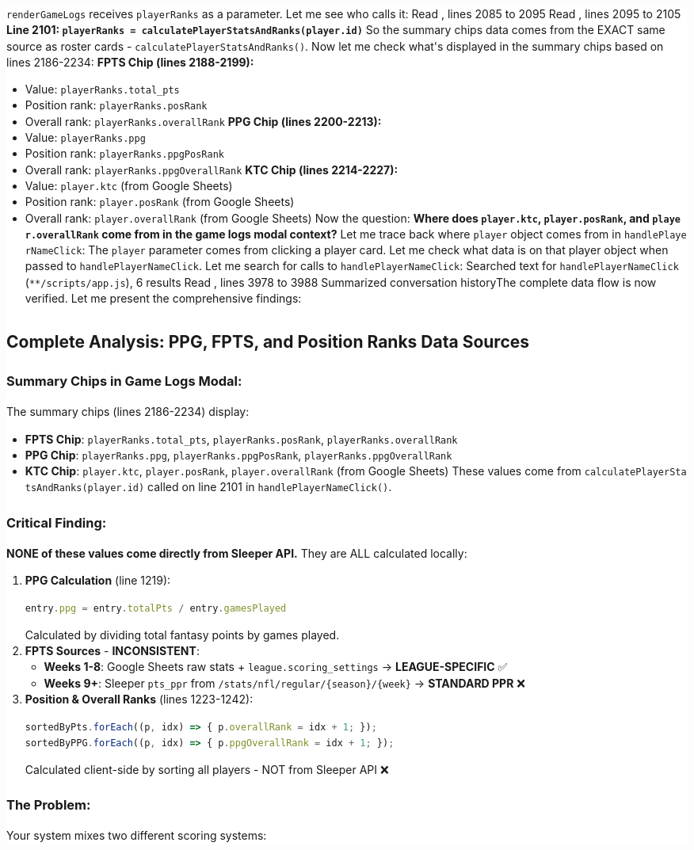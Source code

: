 `renderGameLogs` receives `playerRanks` as a parameter. Let me see who calls it: 
Read [](file:///Users/oscarboczarski/Library/Mobile%20Documents/com~apple~CloudDocs/%F0%9F%94%ACResearch%2B/%F0%9F%A7%91%E2%80%8D%F0%9F%92%BB%20Code.Base/DH-P3-2/DH_P2.53/scripts/app.js#2085-2085), lines 2085 to 2095
Read [](file:///Users/oscarboczarski/Library/Mobile%20Documents/com~apple~CloudDocs/%F0%9F%94%ACResearch%2B/%F0%9F%A7%91%E2%80%8D%F0%9F%92%BB%20Code.Base/DH-P3-2/DH_P2.53/scripts/app.js#2095-2095), lines 2095 to 2105
**Line 2101: `playerRanks = calculatePlayerStatsAndRanks(player.id)`**
So the summary chips data comes from the EXACT same source as roster cards - `calculatePlayerStatsAndRanks()`.
Now let me check what's displayed in the summary chips based on lines 2186-2234:
**FPTS Chip (lines 2188-2199):**
- Value: `playerRanks.total_pts` 
- Position rank: `playerRanks.posRank`
- Overall rank: `playerRanks.overallRank`
**PPG Chip (lines 2200-2213):**
- Value: `playerRanks.ppg`
- Position rank: `playerRanks.ppgPosRank`
- Overall rank: `playerRanks.ppgOverallRank`
**KTC Chip (lines 2214-2227):**
- Value: `player.ktc` (from Google Sheets)
- Position rank: `player.posRank` (from Google Sheets)
- Overall rank: `player.overallRank` (from Google Sheets)
Now the question: **Where does `player.ktc`, `player.posRank`, and `player.overallRank` come from in the game logs modal context?**
Let me trace back where `player` object comes from in `handlePlayerNameClick`:
The `player` parameter comes from clicking a player card. Let me check what data is on that player object when passed to `handlePlayerNameClick`. Let me search for calls to `handlePlayerNameClick`: 
Searched text for `handlePlayerNameClick` (`**/scripts/app.js`), 6 results
Read [](file:///Users/oscarboczarski/Library/Mobile%20Documents/com~apple~CloudDocs/%F0%9F%94%ACResearch%2B/%F0%9F%A7%91%E2%80%8D%F0%9F%92%BB%20Code.Base/DH-P3-2/DH_P2.53/scripts/app.js#3978-3978), lines 3978 to 3988
Summarized conversation historyThe complete data flow is now verified. Let me present the comprehensive findings:
## **Complete Analysis: PPG, FPTS, and Position Ranks Data Sources**
### **Summary Chips in Game Logs Modal:**
The summary chips (lines 2186-2234) display:
- **FPTS Chip**: `playerRanks.total_pts`, `playerRanks.posRank`, `playerRanks.overallRank`
- **PPG Chip**: `playerRanks.ppg`, `playerRanks.ppgPosRank`, `playerRanks.ppgOverallRank`
- **KTC Chip**: `player.ktc`, `player.posRank`, `player.overallRank` (from Google Sheets)
These values come from `calculatePlayerStatsAndRanks(player.id)` called on line 2101 in `handlePlayerNameClick()`.
### **Critical Finding:**
**NONE of these values come directly from Sleeper API.** They are ALL calculated locally:
1. **PPG Calculation** (line 1219):
   ```javascript
   entry.ppg = entry.totalPts / entry.gamesPlayed
   ```
   Calculated by dividing total fantasy points by games played.
2. **FPTS Sources** - **INCONSISTENT**:
   - **Weeks 1-8**: Google Sheets raw stats + `league.scoring_settings` → **LEAGUE-SPECIFIC** ✅
   - **Weeks 9+**: Sleeper `pts_ppr` from `/stats/nfl/regular/{season}/{week}` → **STANDARD PPR** ❌
3. **Position & Overall Ranks** (lines 1223-1242):
   ```javascript
   sortedByPts.forEach((p, idx) => { p.overallRank = idx + 1; });
   sortedByPPG.forEach((p, idx) => { p.ppgOverallRank = idx + 1; });
   ```
   Calculated client-side by sorting all players - NOT from Sleeper API ❌
### **The Problem:**
Your system mixes two different scoring systems: